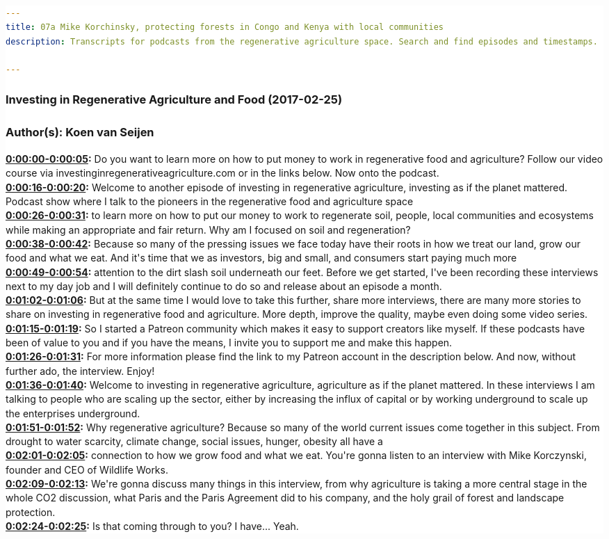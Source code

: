 ```yaml
---
title: 07a Mike Korchinsky, protecting forests in Congo and Kenya with local communities
description: Transcripts for podcasts from the regenerative agriculture space. Search and find episodes and timestamps.

---
```


### Investing in Regenerative Agriculture and Food  (2017-02-25)  
### Author(s): Koen van Seijen  

**[0:00:00-0:00:05](https://investinginregenerativeagriculture.com/2019/03/14/mike-korchinsky-1/#t=0:00:00):**  Do you want to learn more on how to put money to work in regenerative food and agriculture?  Follow our video course via investinginregenerativeagriculture.com or in the links below.  Now onto the podcast.  
**[0:00:16-0:00:20](https://investinginregenerativeagriculture.com/2019/03/14/mike-korchinsky-1/#t=0:00:16):**  Welcome to another episode of investing in regenerative agriculture, investing as if  the planet mattered.  Podcast show where I talk to the pioneers in the regenerative food and agriculture space  
**[0:00:26-0:00:31](https://investinginregenerativeagriculture.com/2019/03/14/mike-korchinsky-1/#t=0:00:26):**  to learn more on how to put our money to work to regenerate soil, people, local communities  and ecosystems while making an appropriate and fair return.  Why am I focused on soil and regeneration?  
**[0:00:38-0:00:42](https://investinginregenerativeagriculture.com/2019/03/14/mike-korchinsky-1/#t=0:00:38):**  Because so many of the pressing issues we face today have their roots in how we treat  our land, grow our food and what we eat.  And it's time that we as investors, big and small, and consumers start paying much more  
**[0:00:49-0:00:54](https://investinginregenerativeagriculture.com/2019/03/14/mike-korchinsky-1/#t=0:00:49):**  attention to the dirt slash soil underneath our feet.  Before we get started, I've been recording these interviews next to my day job and I  will definitely continue to do so and release about an episode a month.  
**[0:01:02-0:01:06](https://investinginregenerativeagriculture.com/2019/03/14/mike-korchinsky-1/#t=0:01:02):**  But at the same time I would love to take this further, share more interviews, there  are many more stories to share on investing in regenerative food and agriculture.  More depth, improve the quality, maybe even doing some video series.  
**[0:01:15-0:01:19](https://investinginregenerativeagriculture.com/2019/03/14/mike-korchinsky-1/#t=0:01:15):**  So I started a Patreon community which makes it easy to support creators like myself.  If these podcasts have been of value to you and if you have the means, I invite you to  support me and make this happen.  
**[0:01:26-0:01:31](https://investinginregenerativeagriculture.com/2019/03/14/mike-korchinsky-1/#t=0:01:26):**  For more information please find the link to my Patreon account in the description below.  And now, without further ado, the interview.  Enjoy!  
**[0:01:36-0:01:40](https://investinginregenerativeagriculture.com/2019/03/14/mike-korchinsky-1/#t=0:01:36):**  Welcome to investing in regenerative agriculture, agriculture as if the planet mattered.  In these interviews I am talking to people who are scaling up the sector, either by increasing  the influx of capital or by working underground to scale up the enterprises underground.  
**[0:01:51-0:01:52](https://investinginregenerativeagriculture.com/2019/03/14/mike-korchinsky-1/#t=0:01:51):**  Why regenerative agriculture?  Because so many of the world current issues come together in this subject.  From drought to water scarcity, climate change, social issues, hunger, obesity all have a  
**[0:02:01-0:02:05](https://investinginregenerativeagriculture.com/2019/03/14/mike-korchinsky-1/#t=0:02:01):**  connection to how we grow food and what we eat.  You're gonna listen to an interview with Mike Korczynski, founder and CEO of Wildlife  Works.  
**[0:02:09-0:02:13](https://investinginregenerativeagriculture.com/2019/03/14/mike-korchinsky-1/#t=0:02:09):**  We're gonna discuss many things in this interview, from why agriculture is taking a more central  stage in the whole CO2 discussion, what Paris and the Paris Agreement did to his company,  and the holy grail of forest and landscape protection.  
**[0:02:24-0:02:25](https://investinginregenerativeagriculture.com/2019/03/14/mike-korchinsky-1/#t=0:02:24):**  Is that coming through to you?  I have...  Yeah.  